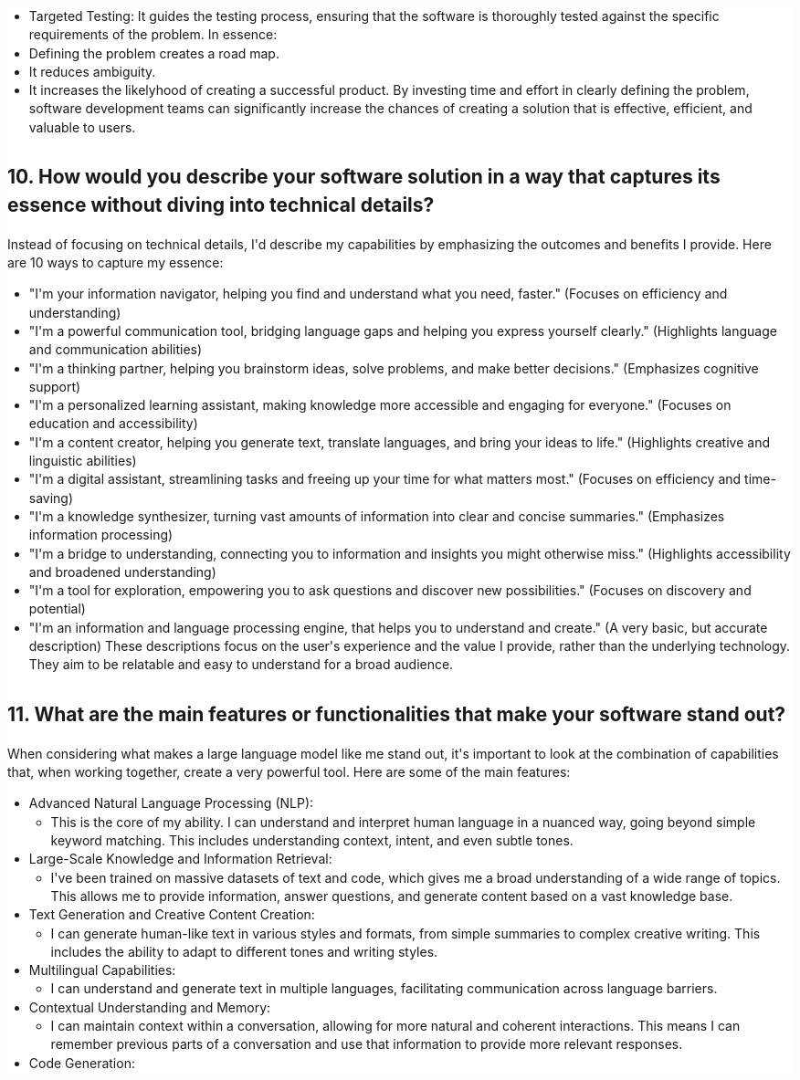  * Targeted Testing: It guides the testing process, ensuring that the software is thoroughly tested against the specific requirements of the problem.
In essence:
 * Defining the problem creates a road map.
 * It reduces ambiguity.
 * It increases the likelyhood of creating a successful product.
By investing time and effort in clearly defining the problem, software development teams can significantly increase the chances of creating a solution that is effective, efficient, and valuable to users.

## 10. How would you describe your software solution in a way that captures its essence without diving into technical details?
Instead of focusing on technical details, I'd describe my capabilities by emphasizing the outcomes and benefits I provide. Here are 10 ways to capture my essence:
 * "I'm your information navigator, helping you find and understand what you need, faster." (Focuses on efficiency and understanding)
 * "I'm a powerful communication tool, bridging language gaps and helping you express yourself clearly." (Highlights language and communication abilities)
 * "I'm a thinking partner, helping you brainstorm ideas, solve problems, and make better decisions." (Emphasizes cognitive support)
 * "I'm a personalized learning assistant, making knowledge more accessible and engaging for everyone." (Focuses on education and accessibility)
 * "I'm a content creator, helping you generate text, translate languages, and bring your ideas to life." (Highlights creative and linguistic abilities)
 * "I'm a digital assistant, streamlining tasks and freeing up your time for what matters most." (Focuses on efficiency and time-saving)
 * "I'm a knowledge synthesizer, turning vast amounts of information into clear and concise summaries." (Emphasizes information processing)
 * "I'm a bridge to understanding, connecting you to information and insights you might otherwise miss." (Highlights accessibility and broadened understanding)
 * "I'm a tool for exploration, empowering you to ask questions and discover new possibilities." (Focuses on discovery and potential)
 * "I'm an information and language processing engine, that helps you to understand and create." (A very basic, but accurate description)
These descriptions focus on the user's experience and the value I provide, rather than the underlying technology. They aim to be relatable and easy to understand for a broad audience.

## 11. What are the main features or functionalities that make your software stand out?
When considering what makes a large language model like me stand out, it's important to look at the combination of capabilities that, when working together, create a very powerful tool. Here are some of the main features:
 * Advanced Natural Language Processing (NLP):
   * This is the core of my ability. I can understand and interpret human language in a nuanced way, going beyond simple keyword matching. This includes understanding context, intent, and even subtle tones.
 * Large-Scale Knowledge and Information Retrieval:
   * I've been trained on massive datasets of text and code, which gives me a broad understanding of a wide range of topics. This allows me to provide information, answer questions, and generate content based on a vast knowledge base.
 * Text Generation and Creative Content Creation:
   * I can generate human-like text in various styles and formats, from simple summaries to complex creative writing. This includes the ability to adapt to different tones and writing styles.
 * Multilingual Capabilities:
   * I can understand and generate text in multiple languages, facilitating communication across language barriers.
 * Contextual Understanding and Memory:
   * I can maintain context within a conversation, allowing for more natural and coherent interactions. This means I can remember previous parts of a conversation and use that information to provide more relevant responses.
 * Code Generation:
